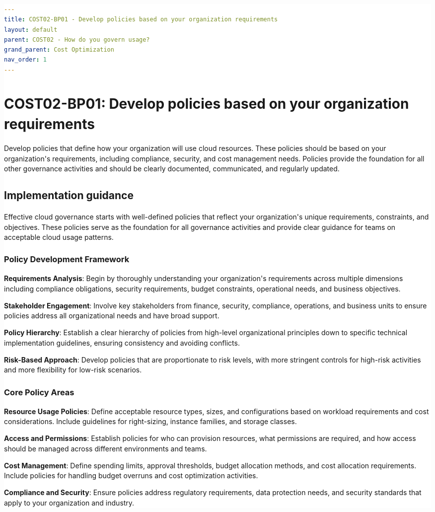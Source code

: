 ```yaml
---
title: COST02-BP01 - Develop policies based on your organization requirements
layout: default
parent: COST02 - How do you govern usage?
grand_parent: Cost Optimization
nav_order: 1
---
```


<div class="pillar-header">
  <h1>COST02-BP01: Develop policies based on your organization requirements</h1>
  <p>Develop policies that define how your organization will use cloud resources. These policies should be based on your organization's requirements, including compliance, security, and cost management needs. Policies provide the foundation for all other governance activities and should be clearly documented, communicated, and regularly updated.</p>
</div>

## Implementation guidance

Effective cloud governance starts with well-defined policies that reflect your organization's unique requirements, constraints, and objectives. These policies serve as the foundation for all governance activities and provide clear guidance for teams on acceptable cloud usage patterns.

### Policy Development Framework

**Requirements Analysis**: Begin by thoroughly understanding your organization's requirements across multiple dimensions including compliance obligations, security requirements, budget constraints, operational needs, and business objectives.

**Stakeholder Engagement**: Involve key stakeholders from finance, security, compliance, operations, and business units to ensure policies address all organizational needs and have broad support.

**Policy Hierarchy**: Establish a clear hierarchy of policies from high-level organizational principles down to specific technical implementation guidelines, ensuring consistency and avoiding conflicts.

**Risk-Based Approach**: Develop policies that are proportionate to risk levels, with more stringent controls for high-risk activities and more flexibility for low-risk scenarios.

### Core Policy Areas

**Resource Usage Policies**: Define acceptable resource types, sizes, and configurations based on workload requirements and cost considerations. Include guidelines for right-sizing, instance families, and storage classes.

**Access and Permissions**: Establish policies for who can provision resources, what permissions are required, and how access should be managed across different environments and teams.

**Cost Management**: Define spending limits, approval thresholds, budget allocation methods, and cost allocation requirements. Include policies for handling budget overruns and cost optimization activities.

**Compliance and Security**: Ensure policies address regulatory requirements, data protection needs, and security standards that apply to your organization and industry.
